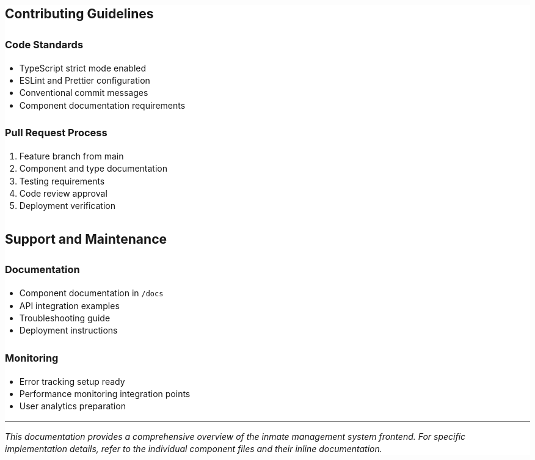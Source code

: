 ## Contributing Guidelines

### Code Standards
- TypeScript strict mode enabled
- ESLint and Prettier configuration
- Conventional commit messages
- Component documentation requirements

### Pull Request Process
1. Feature branch from main
2. Component and type documentation
3. Testing requirements
4. Code review approval
5. Deployment verification

## Support and Maintenance

### Documentation
- Component documentation in `/docs`
- API integration examples
- Troubleshooting guide
- Deployment instructions

### Monitoring
- Error tracking setup ready
- Performance monitoring integration points
- User analytics preparation

---

*This documentation provides a comprehensive overview of the inmate management system frontend. For specific implementation details, refer to the individual component files and their inline documentation.*
